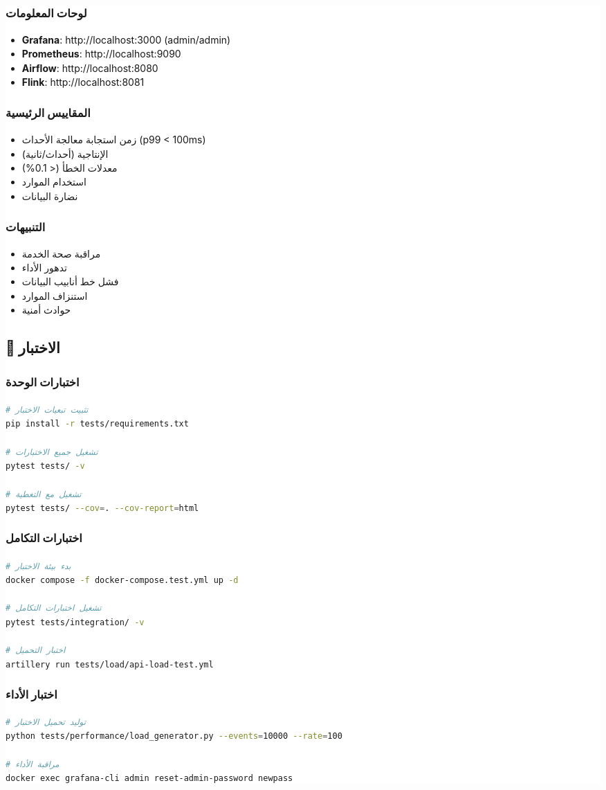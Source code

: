 ### لوحات المعلومات
- **Grafana**: http://localhost:3000 (admin/admin)
- **Prometheus**: http://localhost:9090
- **Airflow**: http://localhost:8080
- **Flink**: http://localhost:8081

### المقاييس الرئيسية
- زمن استجابة معالجة الأحداث (p99 < 100ms)
- الإنتاجية (أحداث/ثانية)
- معدلات الخطأ (< 0.1%)
- استخدام الموارد
- نضارة البيانات

### التنبيهات
- مراقبة صحة الخدمة
- تدهور الأداء
- فشل خط أنابيب البيانات
- استنزاف الموارد
- حوادث أمنية

## 🧪 الاختبار

### اختبارات الوحدة
```bash
# تثبيت تبعيات الاختبار
pip install -r tests/requirements.txt

# تشغيل جميع الاختبارات
pytest tests/ -v

# تشغيل مع التغطية
pytest tests/ --cov=. --cov-report=html
```

### اختبارات التكامل
```bash
# بدء بيئة الاختبار
docker compose -f docker-compose.test.yml up -d

# تشغيل اختبارات التكامل
pytest tests/integration/ -v

# اختبار التحميل
artillery run tests/load/api-load-test.yml
```

### اختبار الأداء
```bash
# توليد تحميل الاختبار
python tests/performance/load_generator.py --events=10000 --rate=100

# مراقبة الأداء
docker exec grafana-cli admin reset-admin-password newpass
```
